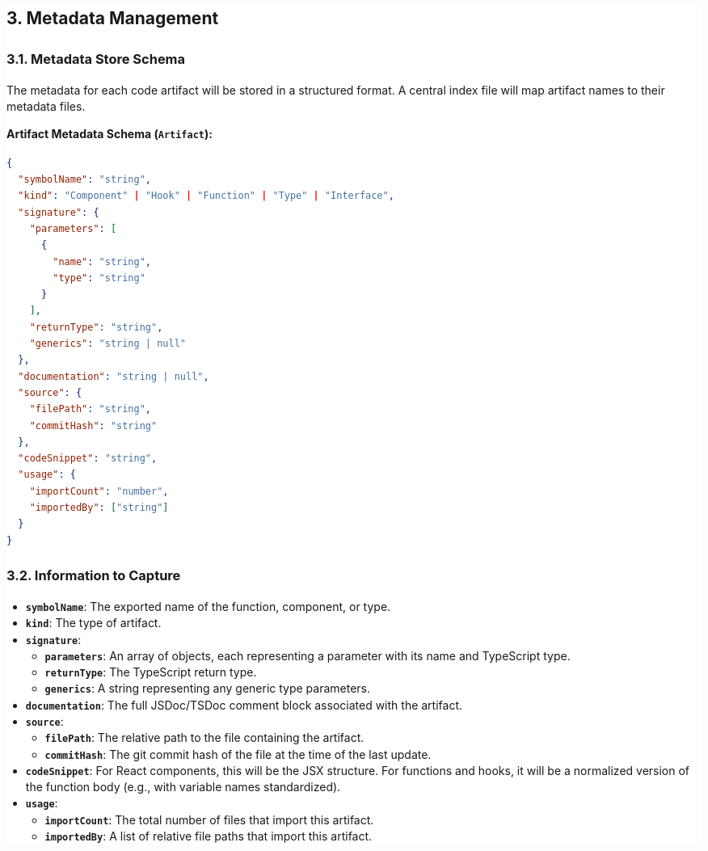## 3. Metadata Management

### 3.1. Metadata Store Schema

The metadata for each code artifact will be stored in a structured format. A central index file will map artifact names to their metadata files.

**Artifact Metadata Schema (`Artifact`):**

```json
{
  "symbolName": "string",
  "kind": "Component" | "Hook" | "Function" | "Type" | "Interface",
  "signature": {
    "parameters": [
      {
        "name": "string",
        "type": "string"
      }
    ],
    "returnType": "string",
    "generics": "string | null"
  },
  "documentation": "string | null",
  "source": {
    "filePath": "string",
    "commitHash": "string"
  },
  "codeSnippet": "string",
  "usage": {
    "importCount": "number",
    "importedBy": ["string"]
  }
}
```

### 3.2. Information to Capture

- **`symbolName`**: The exported name of the function, component, or type.
- **`kind`**: The type of artifact.
- **`signature`**:
    - **`parameters`**: An array of objects, each representing a parameter with its name and TypeScript type.
    - **`returnType`**: The TypeScript return type.
    - **`generics`**: A string representing any generic type parameters.
- **`documentation`**: The full JSDoc/TSDoc comment block associated with the artifact.
- **`source`**:
    - **`filePath`**: The relative path to the file containing the artifact.
    - **`commitHash`**: The git commit hash of the file at the time of the last update.
- **`codeSnippet`**: For React components, this will be the JSX structure. For functions and hooks, it will be a normalized version of the function body (e.g., with variable names standardized).
- **`usage`**:
    - **`importCount`**: The total number of files that import this artifact.
    - **`importedBy`**: A list of relative file paths that import this artifact.
